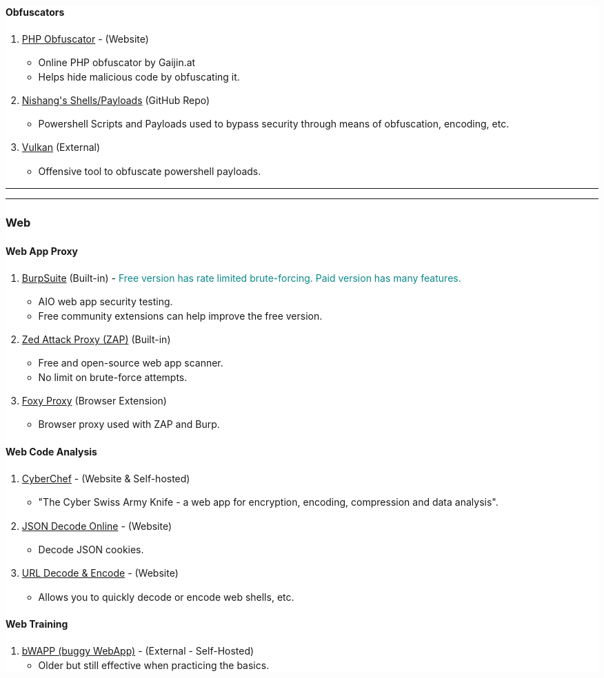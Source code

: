 #### Obfuscators

1.  <a href="https://www.gaijin.at/en/tools/php-obfuscator" target="_blank">PHP Obfuscator</a> - (Website)
    * Online PHP obfuscator by Gaijin.at
    * Helps hide malicious code by obfuscating it.

1. <a href="https://github.com/samratashok/nishang" target="_blank">Nishang's Shells/Payloads</a> (GitHub Repo)
    * Powershell Scripts and Payloads used to bypass security through means of obfuscation, encoding, etc. 

1. <a href="https://github.com/D3Ext/Vulkan" target="_blank">Vulkan</a> (External)
    * Offensive tool to obfuscate powershell payloads.


---
---

### Web

#### Web App Proxy

1. <a href="https://portswigger.net/burp" target="_blank">BurpSuite</a> (Built-in) - <span style="color:#0b888a">Free version has rate limited brute-forcing. Paid version has many features.</span>
    * AIO web app security testing.
    * Free community extensions can help improve the free version.

1. <a href="https://www.zaproxy.org/" target="_blank">Zed Attack Proxy (ZAP)</a> (Built-in)
    * Free and open-source web app scanner.
    * No limit on brute-force attempts.

1. <a href="https://getfoxyproxy.org/downloads/" target="_blank">Foxy Proxy</a> (Browser Extension)
    * Browser proxy used with ZAP and Burp.

#### Web Code Analysis

1.  <a href="https://gchq.github.io/CyberChef/" target="_blank">CyberChef</a> - (Website & Self-hosted)
    * "The Cyber Swiss Army Knife - a web app for encryption, encoding, compression and data analysis".

1.  <a href="https://codebeautify.org/json-decode-online" target="_blank">JSON Decode Online</a> - (Website)
    * Decode JSON cookies.

1.  <a href="https://meyerweb.com/eric/tools/dencoder/" target="_blank">URL Decode & Encode</a> - (Website)
    * Allows you to quickly decode or encode web shells, etc.


#### Web Training

1.  <a href="http://www.itsecgames.com/" target="_blank">bWAPP (buggy WebApp)</a> - (External - Self-Hosted)
    * Older but still effective when practicing the basics.
